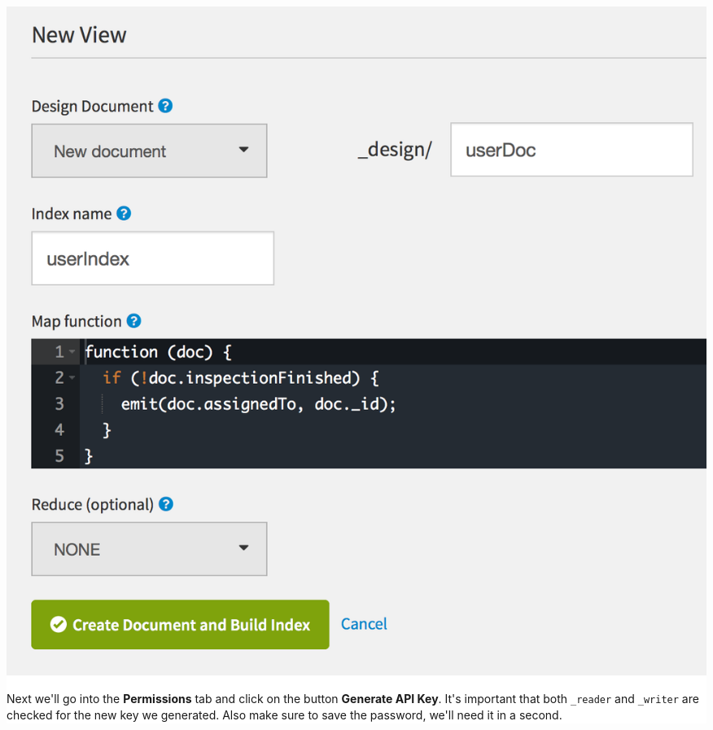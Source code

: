 ![Save the design document](img/Cloudant/design_doc.png)

Next we'll go into the **Permissions** tab and click on the button **Generate API Key**. It's important that both `_reader` and `_writer` are checked for the new key we generated. Also make sure to save the password, we'll need it in a second.
